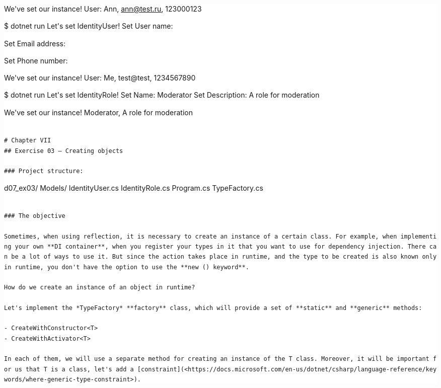 We've set our instance!
User: Ann, ann@test.ru, 123000123
```

```
$ dotnet run
Let's set IdentityUser!
Set User name:

Set Email address:

Set Phone number:


We've set our instance!
User: Me, test@test, 1234567890
```

```
$ dotnet run
Let's set IdentityRole!
Set Name:
Moderator
Set Description:
A role for moderation

We've set our instance!
Moderator, A role for moderation
```

# Chapter VII
## Exercise 03 – Creating objects

### Project structure:
```
d07_ex03/
      Models/
              IdentityUser.cs
              IdentityRole.cs
      Program.cs
      TypeFactory.cs
```

### The objective

Sometimes, when using reflection, it is necessary to create an instance of a certain class. For example, when implementing your own **DI container**, when you register your types in it that you want to use for dependency injection. There can be a lot of ways to use it. But since the action takes place in runtime, and the type to be created is also known only in runtime, you don't have the option to use the **new () keyword**.

How do we create an instance of an object in runtime?

Let's implement the *TypeFactory* **factory** class, which will provide a set of **static** and **generic** methods:

- CreateWithConstructor<T>
- CreateWithActivator<T>

In each of them, we will use a separate method for creating an instance of the T class. Moreover, it will be important for us that T is a class, let's add a [constraint](<https://docs.microsoft.com/en-us/dotnet/csharp/language-reference/keywords/where-generic-type-constraint>).

```